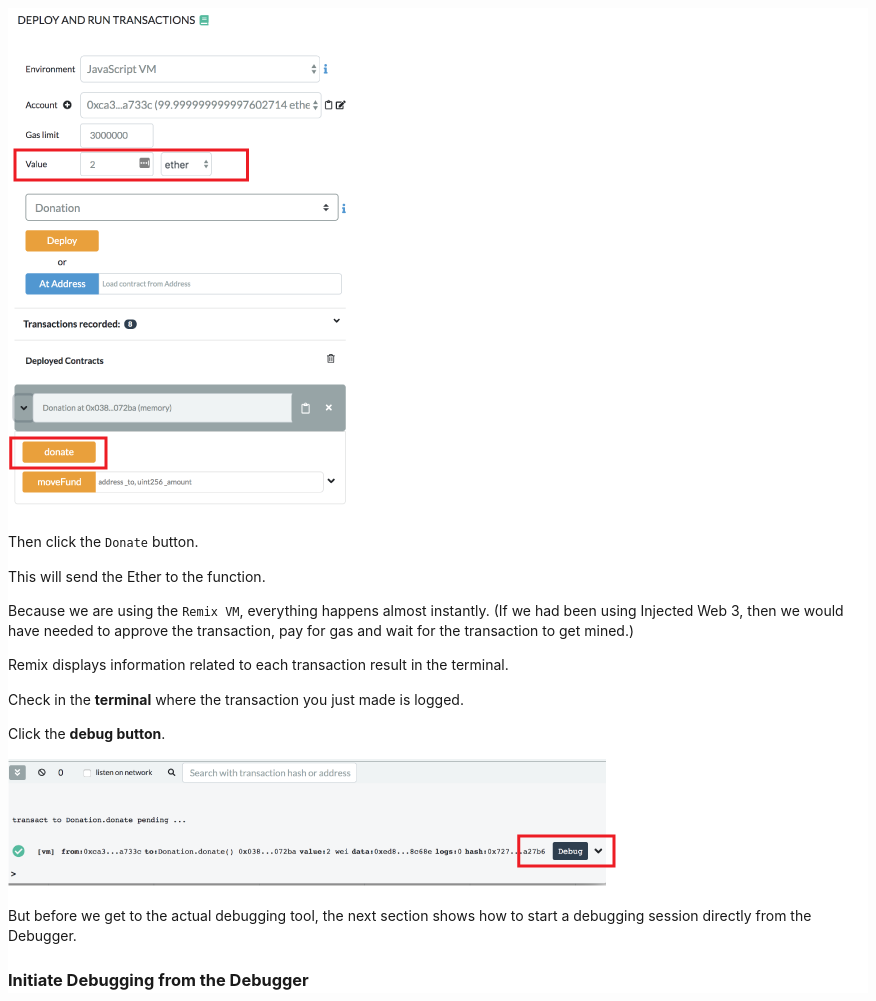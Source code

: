 ![](images/a-debug4-value-loc.png)

Then click the `Donate` button.

This will send the Ether to the function.

Because we are using the `Remix VM`, everything happens almost instantly. (If we had been using Injected Web 3, then we would have needed to approve the transaction, pay for gas and wait for the transaction to get mined.)

Remix displays information related to each transaction result in the terminal.

Check in the **terminal** where the transaction you just made is logged.

Click the **debug button**.

![](images/a-debug5-term-debug-but.png)

But before we get to the actual debugging tool, the next section shows how to start a debugging session directly from the Debugger.

### Initiate Debugging from the Debugger
